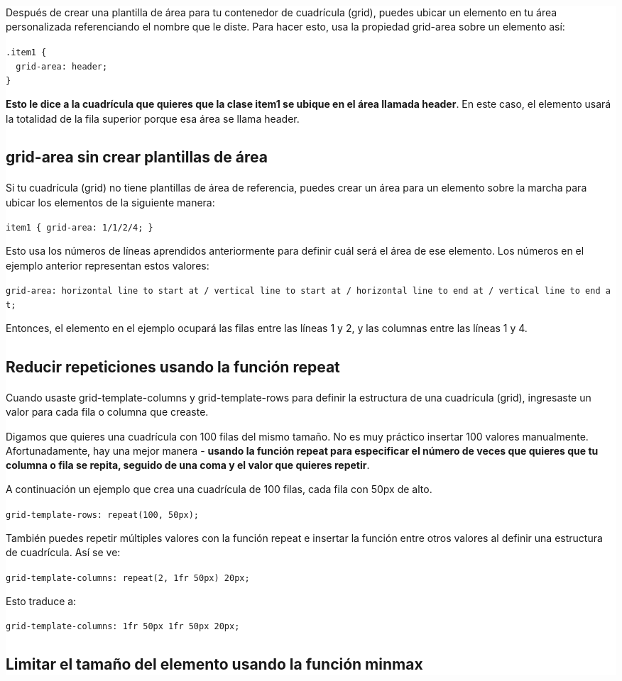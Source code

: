 Después de crear una plantilla de área para tu contenedor de cuadrícula (grid), puedes ubicar un elemento en tu área personalizada referenciando el nombre que le diste. Para hacer esto, usa la propiedad grid-area sobre un elemento así:
~~~
.item1 {
  grid-area: header;
}
~~~
**Esto le dice a la cuadrícula que quieres que la clase item1 se ubique en el área llamada header**. En este caso, el elemento usará la totalidad de la fila superior porque esa área se llama header.

## **grid-area** sin crear plantillas de área

Si tu cuadrícula (grid) no tiene plantillas de área de referencia, puedes crear un área para un elemento sobre la marcha para ubicar los elementos de la siguiente manera:
~~~
item1 { grid-area: 1/1/2/4; }
~~~
Esto usa los números de líneas aprendidos anteriormente para definir cuál será el área de ese elemento. Los números en el ejemplo anterior representan estos valores:
~~~
grid-area: horizontal line to start at / vertical line to start at / horizontal line to end at / vertical line to end at;
~~~
Entonces, el elemento en el ejemplo ocupará las filas entre las líneas 1 y 2, y las columnas entre las líneas 1 y 4.

## Reducir repeticiones usando la función **repeat**

Cuando usaste grid-template-columns y grid-template-rows para definir la estructura de una cuadrícula (grid), ingresaste un valor para cada fila o columna que creaste.

Digamos que quieres una cuadrícula con 100 filas del mismo tamaño. No es muy práctico insertar 100 valores manualmente. Afortunadamente, hay una mejor manera - **usando la función repeat para especificar el número de veces que quieres que tu columna o fila se repita, seguido de una coma y el valor que quieres repetir**.

A continuación un ejemplo que crea una cuadrícula de 100 filas, cada fila con 50px de alto.
~~~
grid-template-rows: repeat(100, 50px);
~~~

También puedes repetir múltiples valores con la función repeat e insertar la función entre otros valores al definir una estructura de cuadrícula. Así se ve:
~~~
grid-template-columns: repeat(2, 1fr 50px) 20px;
~~~

Esto traduce a:
~~~
grid-template-columns: 1fr 50px 1fr 50px 20px;
~~~

## Limitar el tamaño del elemento usando la función **minmax**
